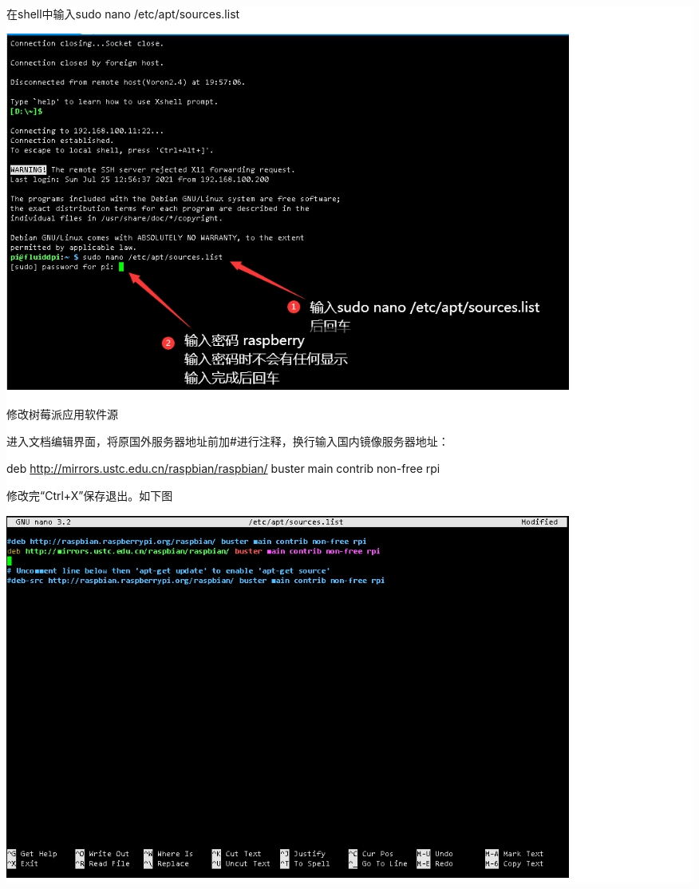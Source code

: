 在shell中输入sudo nano /etc/apt/sources.list

![img](image/wps48.jpg) 

修改树莓派应用软件源

进入文档编辑界面，将原国外服务器地址前加#进行注释，换行输入国内镜像服务器地址：

deb http://mirrors.ustc.edu.cn/raspbian/raspbian/ buster main contrib non-free rpi

修改完“Ctrl+X”保存退出。如下图

![img](image/wps49.jpg) 
